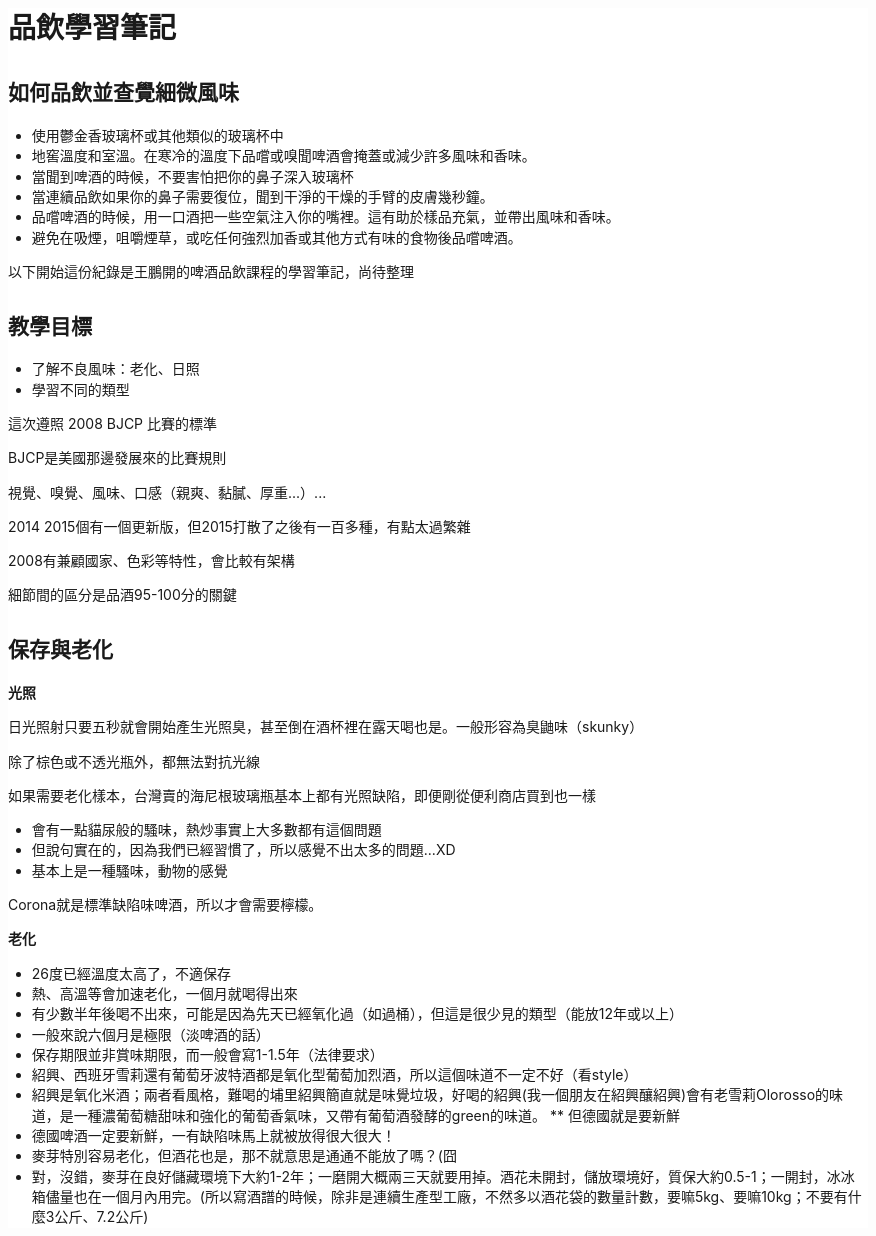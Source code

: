 # 品飲學習筆記


## 如何品飲並查覺細微風味

* 使用鬱金香玻璃杯或其他類似的玻璃杯中
* 地窖溫度和室溫。在寒冷的溫度下品嚐或嗅聞啤酒會掩蓋或減少許多風味和香味。
* 當聞到啤酒的時候，不要害怕把你的鼻子深入玻璃杯
* 當連續品飲如果你的鼻子需要復位，聞到干淨的干燥的手臂的皮膚幾秒鐘。
* 品嚐啤酒的時候，用一口酒把一些空氣注入你的嘴裡。這有助於樣品充氣，並帶出風味和香味。
* 避免在吸煙，咀嚼煙草，或吃任何強烈加香或其他方式有味的食物後品嚐啤酒。


以下開始這份紀錄是王鵬開的啤酒品飲課程的學習筆記，尚待整理

## 教學目標

*   了解不良風味：老化、日照
*   學習不同的類型

這次遵照 2008 BJCP 比賽的標準

BJCP是美國那邊發展來的比賽規則

視覺、嗅覺、風味、口感（親爽、黏膩、厚重...）...

2014 2015個有一個更新版，但2015打散了之後有一百多種，有點太過繁雜

2008有兼顧國家、色彩等特性，會比較有架構

細節間的區分是品酒95-100分的關鍵

## 保存與老化

**光照**

日光照射只要五秒就會開始產生光照臭，甚至倒在酒杯裡在露天喝也是。一般形容為臭鼬味（skunky）

除了棕色或不透光瓶外，都無法對抗光線

如果需要老化樣本，台灣賣的海尼根玻璃瓶基本上都有光照缺陷，即便剛從便利商店買到也一樣

*   會有一點貓尿般的騷味，熱炒事實上大多數都有這個問題
*   但說句實在的，因為我們已經習慣了，所以感覺不出太多的問題...XD
*   基本上是一種騷味，動物的感覺

Corona就是標準缺陷味啤酒，所以才會需要檸檬。

**老化**

*   26度已經溫度太高了，不適保存
*   熱、高溫等會加速老化，一個月就喝得出來
*   有少數半年後喝不出來，可能是因為先天已經氧化過（如過桶），但這是很少見的類型（能放12年或以上）
*   一般來說六個月是極限（淡啤酒的話）
*   保存期限並非賞味期限，而一般會寫1-1.5年（法律要求）
*   紹興、西班牙雪莉還有葡萄牙波特酒都是氧化型葡萄加烈酒，所以這個味道不一定不好（看style）
*   紹興是氧化米酒；兩者看風格，難喝的埔里紹興簡直就是味覺垃圾，好喝的紹興(我一個朋友在紹興釀紹興)會有老雪莉Olorosso的味道，是一種濃葡萄糖甜味和強化的葡萄香氣味，又帶有葡萄酒發酵的green的味道。
**   但德國就是要新鮮
*   德國啤酒一定要新鮮，一有缺陷味馬上就被放得很大很大！
*   麥芽特別容易老化，但酒花也是，那不就意思是通通不能放了嗎？(囧
*   對，沒錯，麥芽在良好儲藏環境下大約1-2年；一磨開大概兩三天就要用掉。酒花未開封，儲放環境好，質保大約0.5-1；一開封，冰冰箱儘量也在一個月內用完。(所以寫酒譜的時候，除非是連續生產型工廠，不然多以酒花袋的數量計數，要嘛5kg、要嘛10kg；不要有什麼3公斤、7.2公斤)
